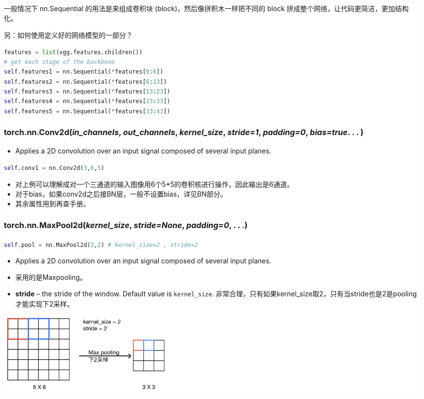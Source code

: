 一般情况下 nn.Sequential 的用法是来组成卷积块 (block)，然后像拼积木一样把不同的 block 拼成整个网络，让代码更简洁，更加结构化。

另：如何使用定义好的网络模型的一部分？

```python
features = list(vgg.features.children())
# get each stage of the backbone
self.features1 = nn.Sequential(*features[0:6])
self.features2 = nn.Sequential(*features[6:13])
self.features3 = nn.Sequential(*features[13:23])
self.features4 = nn.Sequential(*features[23:33])
self.features5 = nn.Sequential(*features[33:43])
```

### torch.nn.Conv2d(*in_channels*, *out_channels*, *kernel_size*, *stride=1*, *padding=0*, *bias=true*. . . )

- Applies a 2D convolution over an input signal composed of several input planes.

```python
self.conv1 = nn.Conv2d(3,6,5)
```

- 对上例可以理解成对一个三通道的输入图像用6个5*5的卷积核进行操作，因此输出是6通道。
- 对于bias，如果conv2d之后接BN层，一般不设置bias，详见BN部分。
- 其余属性用到再查手册。

### torch.nn.MaxPool2d(*kernel_size*, *stride=None*, *padding=0*, . . .)

```python
self.pool = nn.MaxPool2d(2,2) # kernel_size=2 , stride=2
```

- Applies a 2D convolution over an input signal composed of several input planes.

- 采用的是Maxpooling。

- **stride** – the stride of the window. Default value is `kernel_size`. 非常合理，只有如果kernel_size取2，只有当stride也是2是pooling才能实现下2采样。

<img src="cifar10-CNN-pytorch.assets/image-20210712132829383.png" alt="image-20210712132829383" style="zoom: 33%;" />

